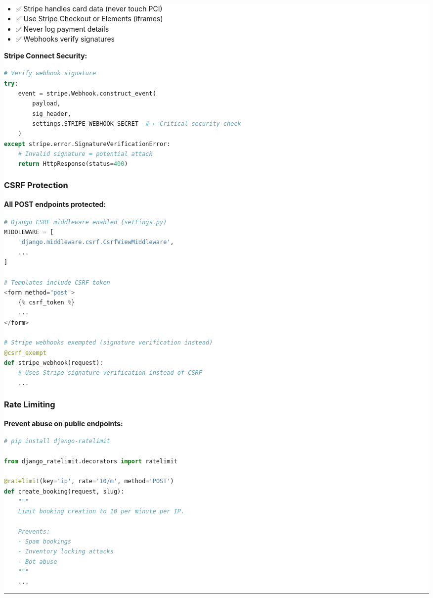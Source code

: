 - ✅ Stripe handles card data (never touch PCI)
- ✅ Use Stripe Checkout or Elements (iframes)
- ✅ Never log payment details
- ✅ Webhooks verify signatures

**Stripe Connect Security:**

```python
# Verify webhook signature
try:
    event = stripe.Webhook.construct_event(
        payload,
        sig_header,
        settings.STRIPE_WEBHOOK_SECRET  # ← Critical security check
    )
except stripe.error.SignatureVerificationError:
    # Invalid signature = potential attack
    return HttpResponse(status=400)
```

### CSRF Protection

**All POST endpoints protected:**

```python
# Django CSRF middleware enabled (settings.py)
MIDDLEWARE = [
    'django.middleware.csrf.CsrfViewMiddleware',
    ...
]

# Templates include CSRF token
<form method="post">
    {% csrf_token %}
    ...
</form>

# Stripe webhooks exempted (signature verification instead)
@csrf_exempt
def stripe_webhook(request):
    # Uses Stripe signature verification instead of CSRF
    ...
```

### Rate Limiting

**Prevent abuse on public endpoints:**

```python
# pip install django-ratelimit

from django_ratelimit.decorators import ratelimit

@ratelimit(key='ip', rate='10/m', method='POST')
def create_booking(request, slug):
    """
    Limit booking creation to 10 per minute per IP.

    Prevents:
    - Spam bookings
    - Inventory locking attacks
    - Bot abuse
    """
    ...
```

---
